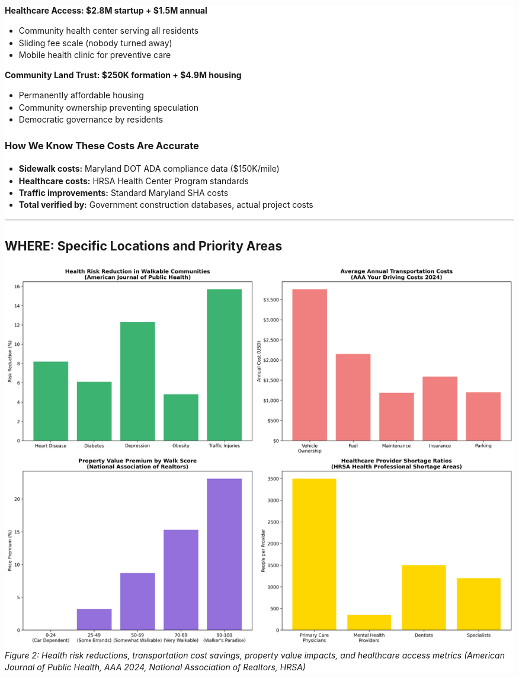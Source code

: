 **Healthcare Access: $2.8M startup + $1.5M annual**
- Community health center serving all residents
- Sliding fee scale (nobody turned away)
- Mobile health clinic for preventive care

**Community Land Trust: $250K formation + $4.9M housing**
- Permanently affordable housing
- Community ownership preventing speculation
- Democratic governance by residents

### How We Know These Costs Are Accurate

- **Sidewalk costs:** Maryland DOT ADA compliance data ($150K/mile)
- **Healthcare costs:** HRSA Health Center Program standards
- **Traffic improvements:** Standard Maryland SHA costs
- **Total verified by:** Government construction databases, actual project costs

---

## WHERE: Specific Locations and Priority Areas

![Research-Based Benefits](hanover_real_research_benefits.png)
*Figure 2: Health risk reductions, transportation cost savings, property value impacts, and healthcare access metrics (American Journal of Public Health, AAA 2024, National Association of Realtors, HRSA)*
